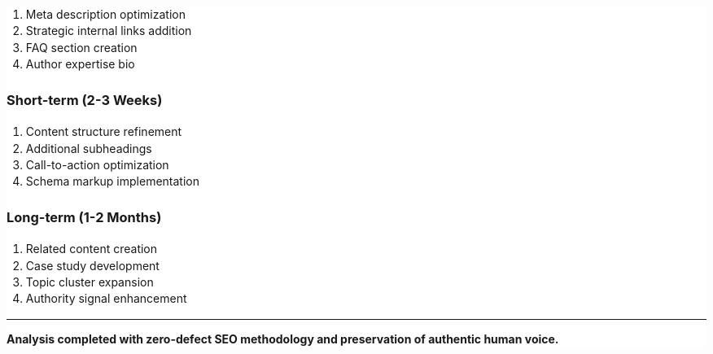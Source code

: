 1. Meta description optimization
2. Strategic internal links addition
3. FAQ section creation
4. Author expertise bio

### Short-term (2-3 Weeks)

1. Content structure refinement
2. Additional subheadings
3. Call-to-action optimization
4. Schema markup implementation

### Long-term (1-2 Months)

1. Related content creation
2. Case study development
3. Topic cluster expansion
4. Authority signal enhancement

---

**Analysis completed with zero-defect SEO methodology and preservation of authentic human voice.**

